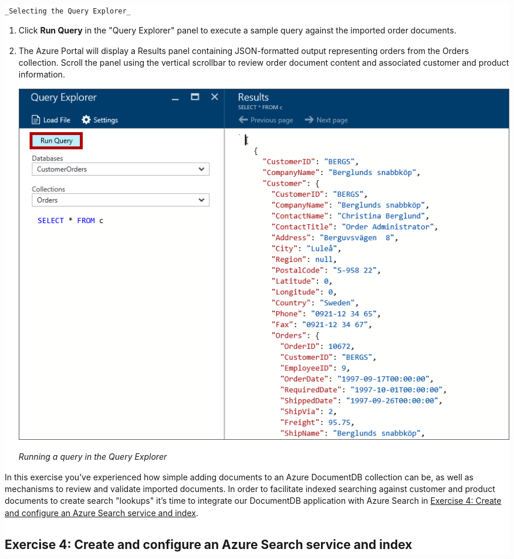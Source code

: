     _Selecting the Query Explorer_

1.	Click **Run Query** in the "Query Explorer" panel to execute a sample query against the imported order documents.

1.	The Azure Portal will display a Results panel containing JSON-formatted output representing orders from the Orders collection. Scroll the panel using the vertical scrollbar to review order document content and associated customer and product information.
	
    ![Running a query in the Query Explorer](Images/portal-execute-query.png)

    _Running a query in the Query Explorer_

In this exercise you’ve experienced how simple adding documents to an Azure DocumentDB collection can be, as well as mechanisms to review and validate imported documents. In order to facilitate indexed searching against customer and product documents to create search "lookups" it’s time to integrate our DocumentDB application with Azure Search in [Exercise 4: Create and configure an Azure Search service and index](#Exercise4").

<a name="Exercise4"></a>
## Exercise 4: Create and configure an Azure Search service and index ##
